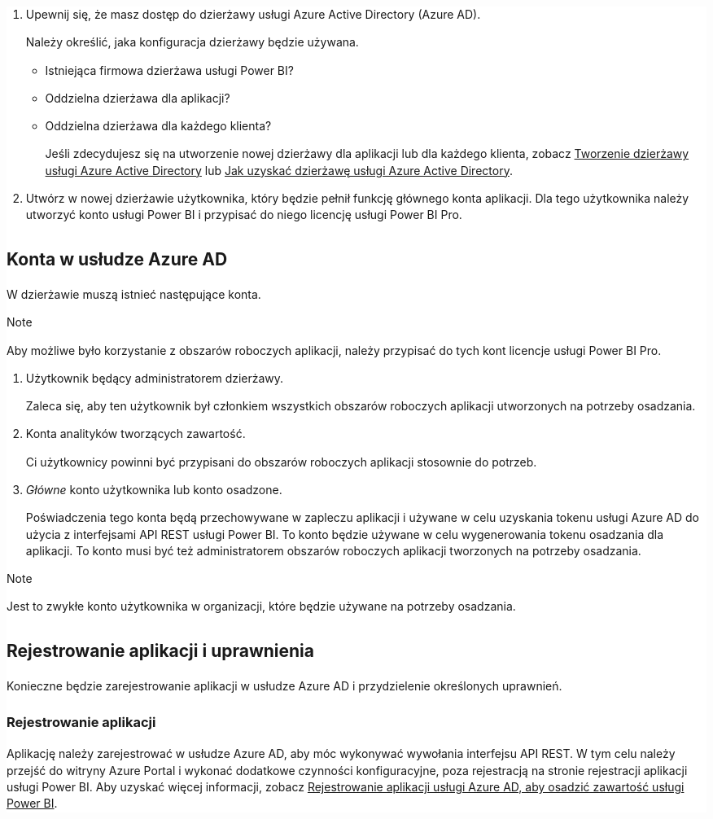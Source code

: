 1. Upewnij się, że masz dostęp do dzierżawy usługi Azure Active Directory (Azure AD).
   
    Należy określić, jaka konfiguracja dzierżawy będzie używana.
   
   * Istniejąca firmowa dzierżawa usługi Power BI?
   * Oddzielna dzierżawa dla aplikacji?
   * Oddzielna dzierżawa dla każdego klienta?
     
     Jeśli zdecydujesz się na utworzenie nowej dzierżawy dla aplikacji lub dla każdego klienta, zobacz [Tworzenie dzierżawy usługi Azure Active Directory](create-an-azure-active-directory-tenant.md) lub [Jak uzyskać dzierżawę usługi Azure Active Directory](https://docs.microsoft.com/azure/active-directory/develop/active-directory-howto-tenant).
2. Utwórz w nowej dzierżawie użytkownika, który będzie pełnił funkcję głównego konta aplikacji. Dla tego użytkownika należy utworzyć konto usługi Power BI i przypisać do niego licencję usługi Power BI Pro.

## <a name="accounts-within-azure-ad"></a>Konta w usłudze Azure AD
W dzierżawie muszą istnieć następujące konta.

> [!NOTE]
> Aby możliwe było korzystanie z obszarów roboczych aplikacji, należy przypisać do tych kont licencje usługi Power BI Pro.
>

1. Użytkownik będący administratorem dzierżawy.
   
    Zaleca się, aby ten użytkownik był członkiem wszystkich obszarów roboczych aplikacji utworzonych na potrzeby osadzania.
2. Konta analityków tworzących zawartość.
   
    Ci użytkownicy powinni być przypisani do obszarów roboczych aplikacji stosownie do potrzeb.
3. *Główne* konto użytkownika lub konto osadzone.
   
    Poświadczenia tego konta będą przechowywane w zapleczu aplikacji i używane w celu uzyskania tokenu usługi Azure AD do użycia z interfejsami API REST usługi Power BI. To konto będzie używane w celu wygenerowania tokenu osadzania dla aplikacji. To konto musi być też administratorem obszarów roboczych aplikacji tworzonych na potrzeby osadzania.
   
> [!NOTE]
> Jest to zwykłe konto użytkownika w organizacji, które będzie używane na potrzeby osadzania.
>

## <a name="app-registration-and-permissions"></a>Rejestrowanie aplikacji i uprawnienia
Konieczne będzie zarejestrowanie aplikacji w usłudze Azure AD i przydzielenie określonych uprawnień.

### <a name="register-an-application"></a>Rejestrowanie aplikacji
Aplikację należy zarejestrować w usłudze Azure AD, aby móc wykonywać wywołania interfejsu API REST. W tym celu należy przejść do witryny Azure Portal i wykonać dodatkowe czynności konfiguracyjne, poza rejestracją na stronie rejestracji aplikacji usługi Power BI. Aby uzyskać więcej informacji, zobacz [Rejestrowanie aplikacji usługi Azure AD, aby osadzić zawartość usługi Power BI](register-app.md).
